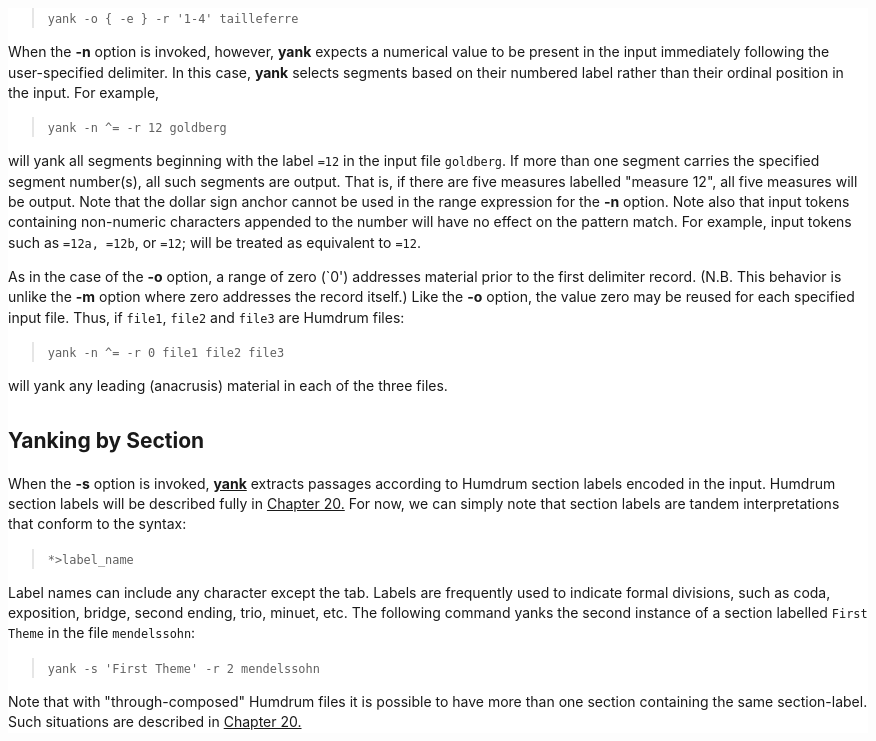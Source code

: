 > `yank -o { -e } -r '1-4' tailleferre`

When the **-n** option is invoked, however, **yank** expects a numerical
value to be present in the input immediately following the
user-specified delimiter. In this case, **yank** selects segments based
on their numbered label rather than their ordinal position in the input.
For example,

<a name ="Goldberg"></a>

> `yank -n ^= -r 12 goldberg`

will yank all segments beginning with the label `=12` in the input file
`goldberg`. If more than one segment carries the specified segment
number(s), all such segments are output. That is, if there are five
measures labelled \"measure 12\", all five measures will be output. Note
that the dollar sign anchor cannot be used in the range expression for
the **-n** option. Note also that input tokens containing non-numeric
characters appended to the number will have no effect on the pattern
match. For example, input tokens such as `=12a, =12b`, or `=12`; will be
treated as equivalent to `=12`.

As in the case of the **-o** option, a range of zero (\`0\') addresses
material prior to the first delimiter record. (N.B. This behavior is
unlike the **-m** option where zero addresses the record itself.) Like
the **-o** option, the value zero may be reused for each specified input
file. Thus, if `file1`, `file2` and `file3` are Humdrum files:

<a name ="Extract_anacrusis"></a>

> `yank -n ^= -r 0 file1 file2 file3`

will yank any leading (anacrusis) material in each of the three files.

<a name ="Yanking_by_Section"></a>

Yanking by Section
------------------

When the **-s** option is invoked, [**yank**](commands/yank.html)
extracts passages according to Humdrum section labels encoded in the
input. Humdrum section labels will be described fully in [Chapter
20.](guide20.html) For now, we can simply note that section labels are
tandem interpretations that conform to the syntax:

> `*>label_name`

<a name ="2nd_instance_of_1st_theme"></a>

Label names can include any character except the tab. Labels are
frequently used to indicate formal divisions, such as coda, exposition,
bridge, second ending, trio, minuet, etc. The following command yanks
the second instance of a section labelled `First Theme` in the file
`mendelssohn`:

> `yank -s 'First Theme' -r 2 mendelssohn`

Note that with \"through-composed\" Humdrum files it is possible to have
more than one section containing the same section-label. Such situations
are described in [Chapter 20.](guide20.html)
